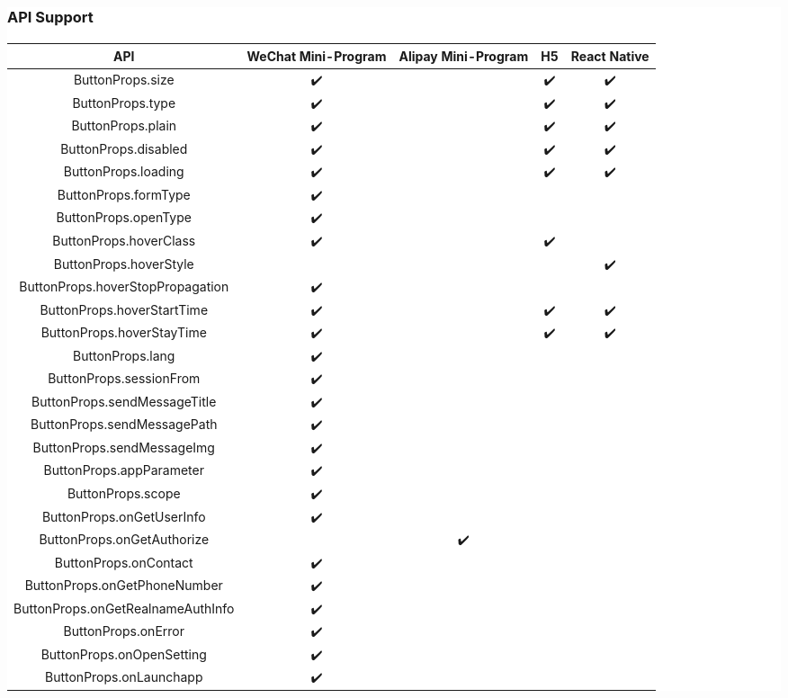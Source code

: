 ### API Support

| API | WeChat Mini-Program | Alipay Mini-Program | H5 | React Native |
| :---: | :---: | :---: | :---: | :---: |
| ButtonProps.size | ✔️ |  | ✔️ | ✔️ |
| ButtonProps.type | ✔️ |  | ✔️ | ✔️ |
| ButtonProps.plain | ✔️ |  | ✔️ | ✔️ |
| ButtonProps.disabled | ✔️ |  | ✔️ | ✔️ |
| ButtonProps.loading | ✔️ |  | ✔️ | ✔️ |
| ButtonProps.formType | ✔️ |  |  |  |
| ButtonProps.openType | ✔️ |  |  |  |
| ButtonProps.hoverClass | ✔️ |  | ✔️ |  |
| ButtonProps.hoverStyle |  |  |  | ✔️ |
| ButtonProps.hoverStopPropagation | ✔️ |  |  |  |
| ButtonProps.hoverStartTime | ✔️ |  | ✔️ | ✔️ |
| ButtonProps.hoverStayTime | ✔️ |  | ✔️ | ✔️ |
| ButtonProps.lang | ✔️ |  |  |  |
| ButtonProps.sessionFrom | ✔️ |  |  |  |
| ButtonProps.sendMessageTitle | ✔️ |  |  |  |
| ButtonProps.sendMessagePath | ✔️ |  |  |  |
| ButtonProps.sendMessageImg | ✔️ |  |  |  |
| ButtonProps.appParameter | ✔️ |  |  |  |
| ButtonProps.scope | ✔️ |  |  |  |
| ButtonProps.onGetUserInfo | ✔️ |  |  |  |
| ButtonProps.onGetAuthorize |  | ✔️ |  |  |
| ButtonProps.onContact | ✔️ |  |  |  |
| ButtonProps.onGetPhoneNumber | ✔️ |  |  |  |
| ButtonProps.onGetRealnameAuthInfo | ✔️ |  |  |  |
| ButtonProps.onError | ✔️ |  |  |  |
| ButtonProps.onOpenSetting | ✔️ |  |  |  |
| ButtonProps.onLaunchapp | ✔️ |  |  |  |
